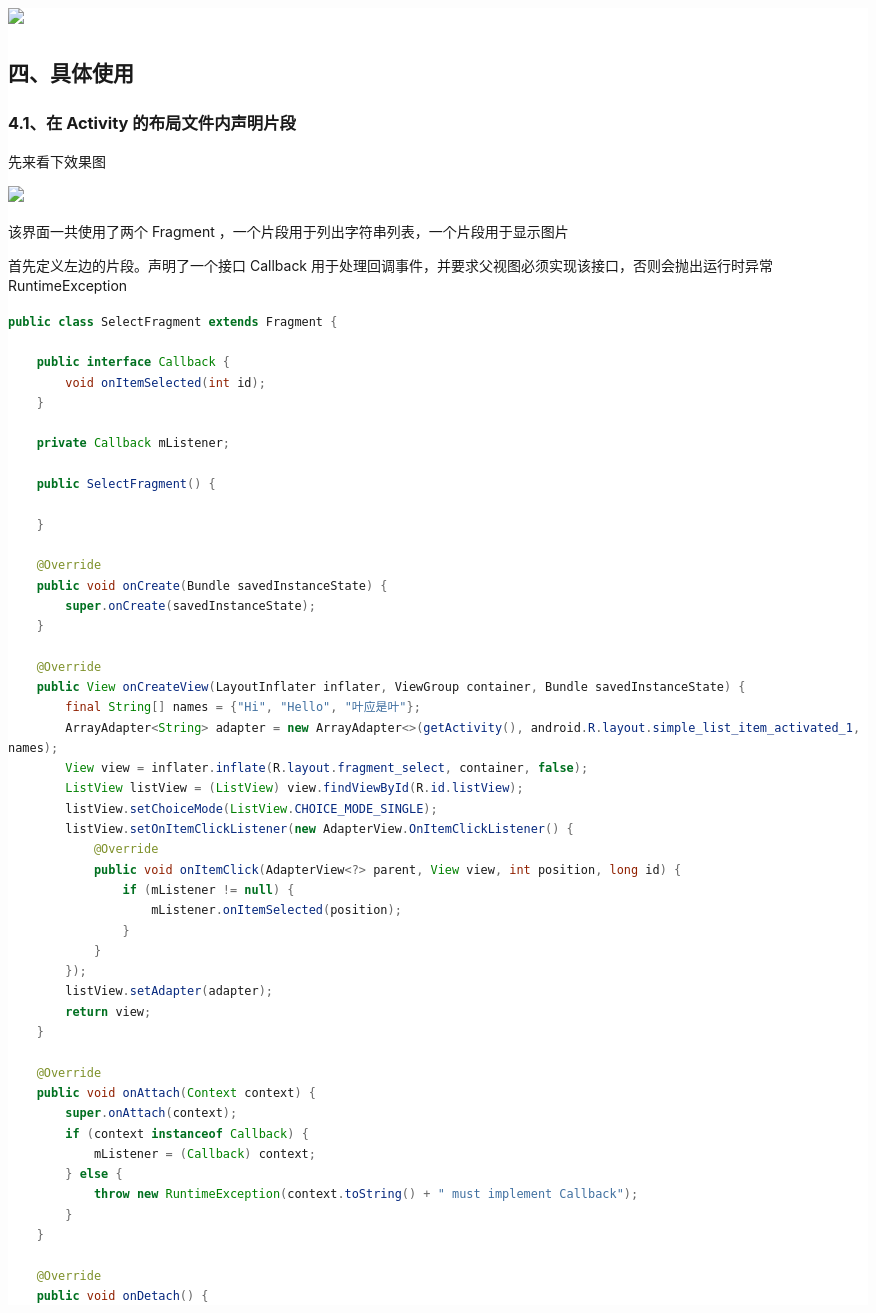 ![](http://upload-images.jianshu.io/upload_images/2552605-c0bf8ba96fca123f?imageMogr2/auto-orient/strip%7CimageView2/2/w/1240)

## **四、具体使用**
### **4.1、在 Activity 的布局文件内声明片段**
先来看下效果图

![](http://upload-images.jianshu.io/upload_images/2552605-68af539a2c5f208a?imageMogr2/auto-orient/strip)

该界面一共使用了两个 Fragment ，一个片段用于列出字符串列表，一个片段用于显示图片

首先定义左边的片段。声明了一个接口 Callback 用于处理回调事件，并要求父视图必须实现该接口，否则会抛出运行时异常 RuntimeException

```java
public class SelectFragment extends Fragment {

    public interface Callback {
        void onItemSelected(int id);
    }

    private Callback mListener;

    public SelectFragment() {

    }

    @Override
    public void onCreate(Bundle savedInstanceState) {
        super.onCreate(savedInstanceState);
    }

    @Override
    public View onCreateView(LayoutInflater inflater, ViewGroup container, Bundle savedInstanceState) {
        final String[] names = {"Hi", "Hello", "叶应是叶"};
        ArrayAdapter<String> adapter = new ArrayAdapter<>(getActivity(), android.R.layout.simple_list_item_activated_1, names);
        View view = inflater.inflate(R.layout.fragment_select, container, false);
        ListView listView = (ListView) view.findViewById(R.id.listView);
        listView.setChoiceMode(ListView.CHOICE_MODE_SINGLE);
        listView.setOnItemClickListener(new AdapterView.OnItemClickListener() {
            @Override
            public void onItemClick(AdapterView<?> parent, View view, int position, long id) {
                if (mListener != null) {
                    mListener.onItemSelected(position);
                }
            }
        });
        listView.setAdapter(adapter);
        return view;
    }

    @Override
    public void onAttach(Context context) {
        super.onAttach(context);
        if (context instanceof Callback) {
            mListener = (Callback) context;
        } else {
            throw new RuntimeException(context.toString() + " must implement Callback");
        }
    }

    @Override
    public void onDetach() {
```